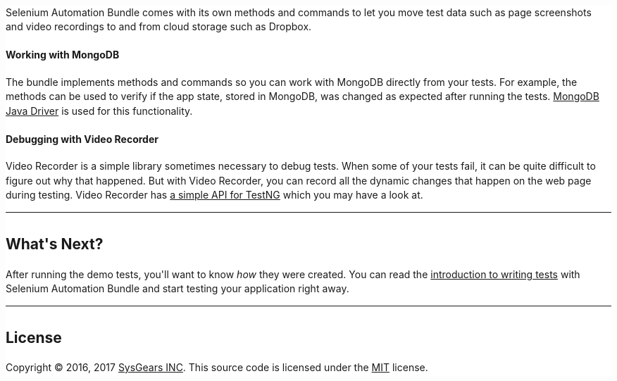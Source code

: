 Selenium Automation Bundle comes with its own methods and commands to let you move test data such as page screenshots
and video recordings to and from cloud storage such as Dropbox.

#### Working with MongoDB

The bundle implements methods and commands so you can work with MongoDB directly from your tests. For example, the
methods can be used to verify if the app state, stored in MongoDB, was changed as expected after running the tests.
[MongoDB Java Driver](http://mongodb.github.io/mongo-java-driver/3.8/driver/getting-started/quick-start/)
is used for this functionality.

#### Debugging with Video Recorder

Video Recorder is a simple library sometimes necessary to debug tests. When some of your tests fail, it can be quite
difficult to figure out why that happened. But with Video Recorder, you can record all the dynamic changes that happen
on the web page during testing. Video Recorder has [a simple API for TestNG](http://automation-remarks.com/video-recorder-java/#_testng)
which you may have a look at.

___

## What's Next?

After running the demo tests, you'll want to know _how_ they were created. You can read the
[introduction to writing tests](https://github.com/sysgears/selenium-automation-bundle/wiki/Intro-to-Writing-Tests)
with Selenium Automation Bundle and start testing your application right away.

___

## License

Copyright © 2016, 2017 [SysGears INC]. This source code is licensed under the [MIT] license.

[mit]: LICENSE
[sysgears inc]: https://sysgears.com
[wiki section]: https://github.com/sysgears/selenium-automation-bundle/wiki